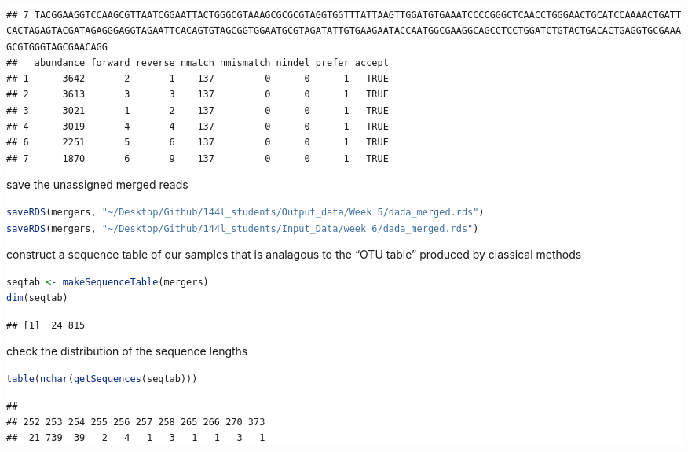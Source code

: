     ## 7 TACGGAAGGTCCAAGCGTTAATCGGAATTACTGGGCGTAAAGCGCGCGTAGGTGGTTTATTAAGTTGGATGTGAAATCCCCGGGCTCAACCTGGGAACTGCATCCAAAACTGATTCACTAGAGTACGATAGAGGGAGGTAGAATTCACAGTGTAGCGGTGGAATGCGTAGATATTGTGAAGAATACCAATGGCGAAGGCAGCCTCCTGGATCTGTACTGACACTGAGGTGCGAAAGCGTGGGTAGCGAACAGG
    ##   abundance forward reverse nmatch nmismatch nindel prefer accept
    ## 1      3642       2       1    137         0      0      1   TRUE
    ## 2      3613       3       3    137         0      0      1   TRUE
    ## 3      3021       1       2    137         0      0      1   TRUE
    ## 4      3019       4       4    137         0      0      1   TRUE
    ## 6      2251       5       6    137         0      0      1   TRUE
    ## 7      1870       6       9    137         0      0      1   TRUE

save the unassigned merged reads

``` r
saveRDS(mergers, "~/Desktop/Github/144l_students/Output_data/Week 5/dada_merged.rds")
saveRDS(mergers, "~/Desktop/Github/144l_students/Input_Data/week 6/dada_merged.rds")
```

construct a sequence table of our samples that is analagous to the “OTU
table” produced by classical methods

``` r
seqtab <- makeSequenceTable(mergers)
dim(seqtab)
```

    ## [1]  24 815

check the distribution of the sequence lengths

``` r
table(nchar(getSequences(seqtab)))
```

    ## 
    ## 252 253 254 255 256 257 258 265 266 270 373 
    ##  21 739  39   2   4   1   3   1   1   3   1
